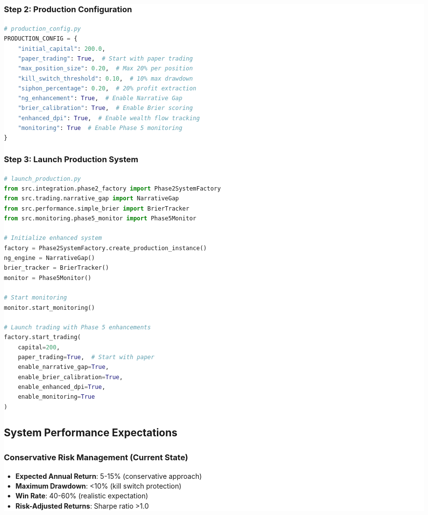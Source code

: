 ### Step 2: Production Configuration

```python
# production_config.py
PRODUCTION_CONFIG = {
    "initial_capital": 200.0,
    "paper_trading": True,  # Start with paper trading
    "max_position_size": 0.20,  # Max 20% per position
    "kill_switch_threshold": 0.10,  # 10% max drawdown
    "siphon_percentage": 0.20,  # 20% profit extraction
    "ng_enhancement": True,  # Enable Narrative Gap
    "brier_calibration": True,  # Enable Brier scoring
    "enhanced_dpi": True,  # Enable wealth flow tracking
    "monitoring": True  # Enable Phase 5 monitoring
}
```

### Step 3: Launch Production System

```python
# launch_production.py
from src.integration.phase2_factory import Phase2SystemFactory
from src.trading.narrative_gap import NarrativeGap
from src.performance.simple_brier import BrierTracker
from src.monitoring.phase5_monitor import Phase5Monitor

# Initialize enhanced system
factory = Phase2SystemFactory.create_production_instance()
ng_engine = NarrativeGap()
brier_tracker = BrierTracker()
monitor = Phase5Monitor()

# Start monitoring
monitor.start_monitoring()

# Launch trading with Phase 5 enhancements
factory.start_trading(
    capital=200,
    paper_trading=True,  # Start with paper
    enable_narrative_gap=True,
    enable_brier_calibration=True,
    enable_enhanced_dpi=True,
    enable_monitoring=True
)
```

## System Performance Expectations

### Conservative Risk Management (Current State)
- **Expected Annual Return**: 5-15% (conservative approach)
- **Maximum Drawdown**: <10% (kill switch protection)
- **Win Rate**: 40-60% (realistic expectation)
- **Risk-Adjusted Returns**: Sharpe ratio >1.0
